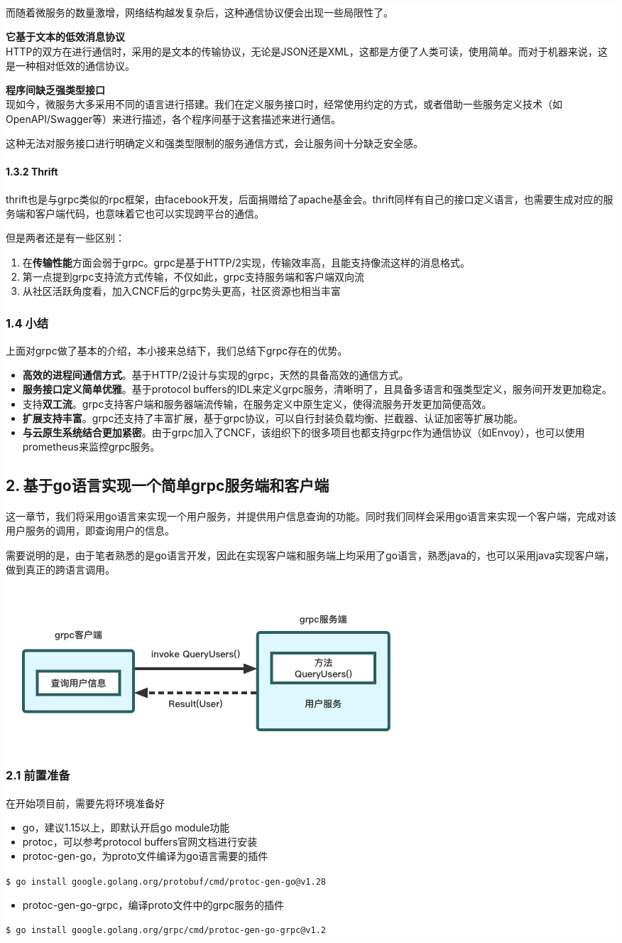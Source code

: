 而随着微服务的数量激增，网络结构越发复杂后，这种通信协议便会出现一些局限性了。

**它基于文本的低效消息协议**  
HTTP的双方在进行通信时，采用的是文本的传输协议，无论是JSON还是XML，这都是方便了人类可读，使用简单。而对于机器来说，这是一种相对低效的通信协议。

**程序间缺乏强类型接口**  
现如今，微服务大多采用不同的语言进行搭建。我们在定义服务接口时，经常使用约定的方式，或者借助一些服务定义技术（如OpenAPI/Swagger等）来进行描述，各个程序间基于这套描述来进行通信。

这种无法对服务接口进行明确定义和强类型限制的服务通信方式，会让服务间十分缺乏安全感。

#### 1.3.2 Thrift
thrift也是与grpc类似的rpc框架，由facebook开发，后面捐赠给了apache基金会。thrift同样有自己的接口定义语言，也需要生成对应的服务端和客户端代码，也意味着它也可以实现跨平台的通信。

但是两者还是有一些区别：
1. 在**传输性能**方面会弱于grpc。grpc是基于HTTP/2实现，传输效率高，且能支持像流这样的消息格式。
2. 第一点提到grpc支持流方式传输，不仅如此，grpc支持服务端和客户端双向流
3. 从社区活跃角度看，加入CNCF后的grpc势头更高，社区资源也相当丰富

### 1.4 小结
上面对grpc做了基本的介绍，本小接来总结下，我们总结下grpc存在的优势。
* **高效的进程间通信方式**。基于HTTP/2设计与实现的grpc，天然的具备高效的通信方式。
* **服务接口定义简单优雅**。基于protocol buffers的IDL来定义grpc服务，清晰明了，且具备多语言和强类型定义，服务间开发更加稳定。
* 支持**双工流**。grpc支持客户端和服务器端流传输，在服务定义中原生定义，使得流服务开发更加简便高效。
* **扩展支持丰富**。grpc还支持了丰富扩展，基于grpc协议，可以自行封装负载均衡、拦截器、认证加密等扩展功能。
* **与云原生系统结合更加紧密**。由于grpc加入了CNCF，该组织下的很多项目也都支持grpc作为通信协议（如Envoy），也可以使用prometheus来监控grpc服务。


## 2. 基于go语言实现一个简单grpc服务端和客户端

这一章节，我们将采用go语言来实现一个用户服务，并提供用户信息查询的功能。同时我们同样会采用go语言来实现一个客户端，完成对该用户服务的调用，即查询用户的信息。

需要说明的是，由于笔者熟悉的是go语言开发，因此在实现客户端和服务端上均采用了go语言，熟悉java的，也可以采用java实现客户端，做到真正的跨语言调用。

![simple example](example1.jpg)

### 2.1 前置准备

在开始项目前，需要先将环境准备好
* go，建议1.15以上，即默认开启go module功能
* protoc，可以参考protocol buffers官网文档进行安装
* protoc-gen-go，为proto文件编译为go语言需要的插件
```
$ go install google.golang.org/protobuf/cmd/protoc-gen-go@v1.28
```
* protoc-gen-go-grpc，编译proto文件中的grpc服务的插件
```
$ go install google.golang.org/grpc/cmd/protoc-gen-go-grpc@v1.2
```
